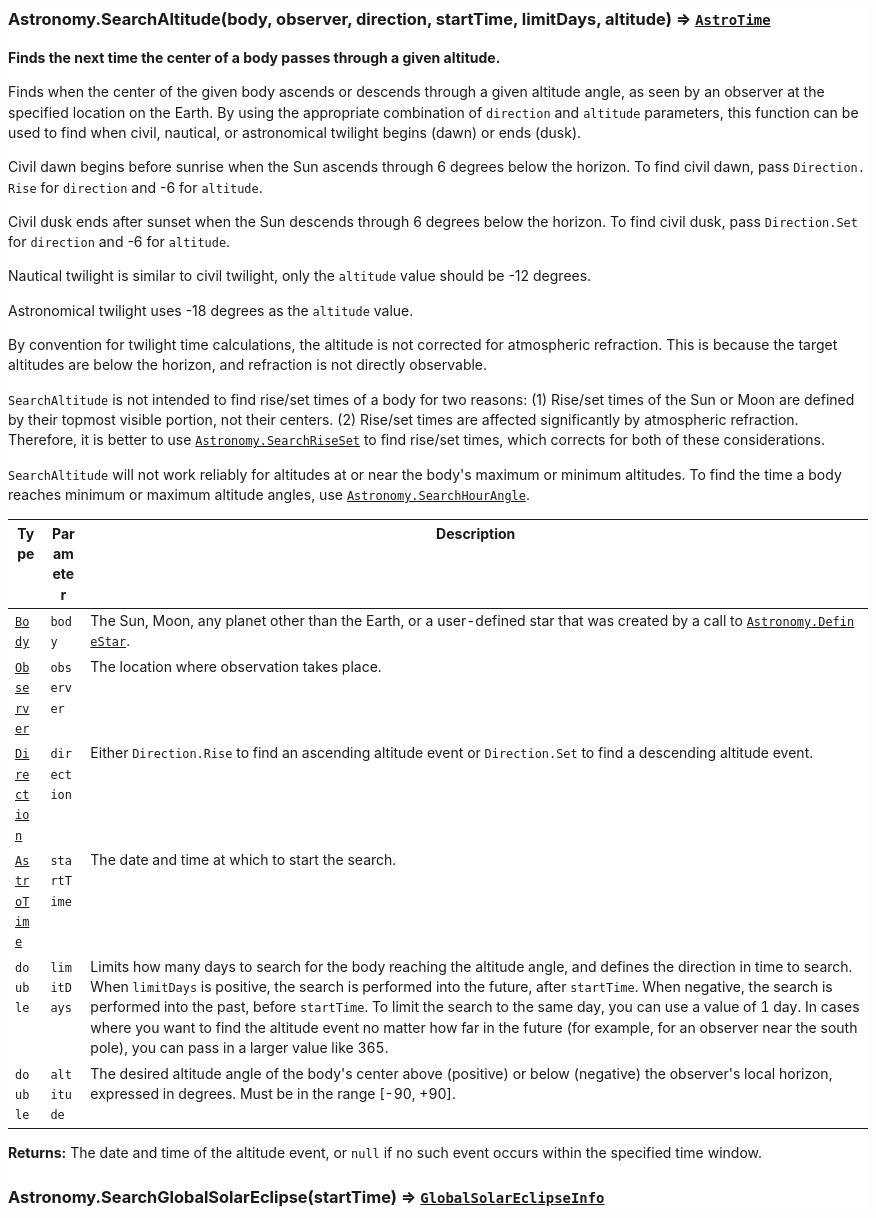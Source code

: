 <a name="Astronomy.SearchAltitude"></a>
### Astronomy.SearchAltitude(body, observer, direction, startTime, limitDays, altitude) &#8658; [`AstroTime`](#AstroTime)

**Finds the next time the center of a body passes through a given altitude.**

Finds when the center of the given body ascends or descends through a given
altitude angle, as seen by an observer at the specified location on the Earth.
By using the appropriate combination of `direction` and `altitude` parameters,
this function can be used to find when civil, nautical, or astronomical twilight
begins (dawn) or ends (dusk).

Civil dawn begins before sunrise when the Sun ascends through 6 degrees below
the horizon. To find civil dawn, pass `Direction.Rise` for `direction` and -6 for `altitude`.

Civil dusk ends after sunset when the Sun descends through 6 degrees below the horizon.
To find civil dusk, pass `Direction.Set` for `direction` and -6 for `altitude`.

Nautical twilight is similar to civil twilight, only the `altitude` value should be -12 degrees.

Astronomical twilight uses -18 degrees as the `altitude` value.

By convention for twilight time calculations, the altitude is not corrected for
atmospheric refraction. This is because the target altitudes are below the horizon,
and refraction is not directly observable.

`SearchAltitude` is not intended to find rise/set times of a body for two reasons:
(1) Rise/set times of the Sun or Moon are defined by their topmost visible portion, not their centers.
(2) Rise/set times are affected significantly by atmospheric refraction.
Therefore, it is better to use [`Astronomy.SearchRiseSet`](#Astronomy.SearchRiseSet) to find rise/set times, which
corrects for both of these considerations.

`SearchAltitude` will not work reliably for altitudes at or near the body's
maximum or minimum altitudes. To find the time a body reaches minimum or maximum altitude
angles, use [`Astronomy.SearchHourAngle`](#Astronomy.SearchHourAngle).

| Type | Parameter | Description |
| --- | --- | --- |
| [`Body`](#Body) | `body` | The Sun, Moon, any planet other than the Earth, or a user-defined star that was created by a call to [`Astronomy.DefineStar`](#Astronomy.DefineStar). |
| [`Observer`](#Observer) | `observer` | The location where observation takes place. |
| [`Direction`](#Direction) | `direction` | Either `Direction.Rise` to find an ascending altitude event or `Direction.Set` to find a descending altitude event. |
| [`AstroTime`](#AstroTime) | `startTime` | The date and time at which to start the search. |
| `double` | `limitDays` | Limits how many days to search for the body reaching the altitude angle, and defines the direction in time to search. When `limitDays` is positive, the search is performed into the future, after `startTime`. When negative, the search is performed into the past, before `startTime`. To limit the search to the same day, you can use a value of 1 day. In cases where you want to find the altitude event no matter how far in the future (for example, for an observer near the south pole), you can pass in a larger value like 365. |
| `double` | `altitude` | The desired altitude angle of the body's center above (positive) or below (negative) the observer's local horizon, expressed in degrees. Must be in the range [-90, +90]. |

**Returns:** The date and time of the altitude event, or `null` if no such event occurs within the specified time window.

<a name="Astronomy.SearchGlobalSolarEclipse"></a>
### Astronomy.SearchGlobalSolarEclipse(startTime) &#8658; [`GlobalSolarEclipseInfo`](#GlobalSolarEclipseInfo)
